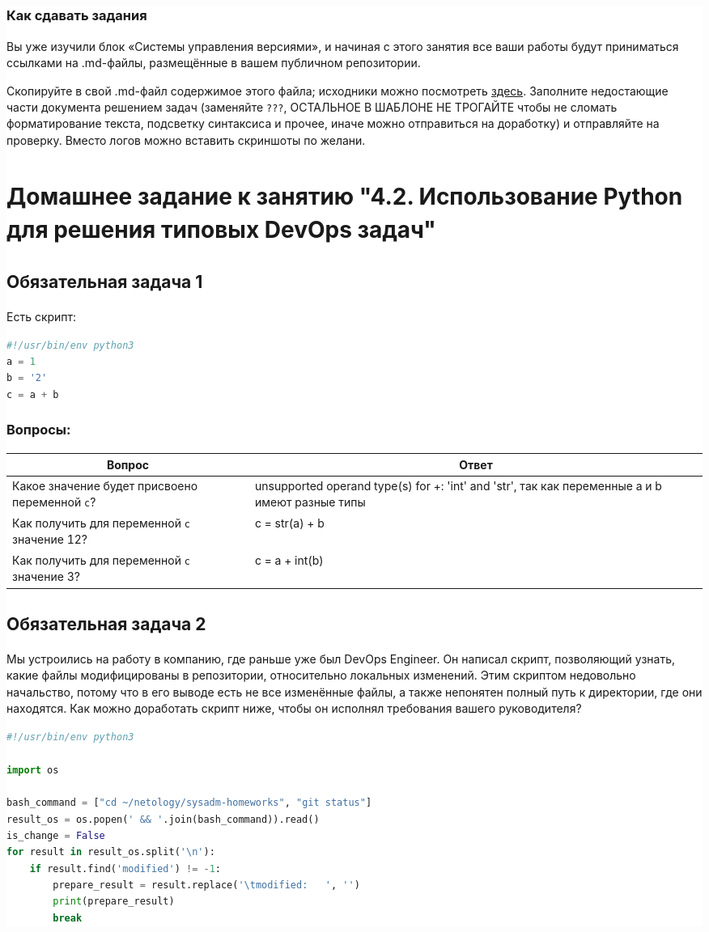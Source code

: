### Как сдавать задания

Вы уже изучили блок «Системы управления версиями», и начиная с этого занятия все ваши работы будут приниматься ссылками на .md-файлы, размещённые в вашем публичном репозитории.

Скопируйте в свой .md-файл содержимое этого файла; исходники можно посмотреть [здесь](https://raw.githubusercontent.com/netology-code/sysadm-homeworks/devsys10/04-script-02-py/README.md). Заполните недостающие части документа решением задач (заменяйте `???`, ОСТАЛЬНОЕ В ШАБЛОНЕ НЕ ТРОГАЙТЕ чтобы не сломать форматирование текста, подсветку синтаксиса и прочее, иначе можно отправиться на доработку) и отправляйте на проверку. Вместо логов можно вставить скриншоты по желани.

# Домашнее задание к занятию "4.2. Использование Python для решения типовых DevOps задач"

## Обязательная задача 1

Есть скрипт:
```python
#!/usr/bin/env python3
a = 1
b = '2'
c = a + b
```

### Вопросы:
| Вопрос  | Ответ |
| ------------- | ------------- |
| Какое значение будет присвоено переменной `c`?  | unsupported operand type(s) for +: 'int' and 'str', так как переменные a и b имеют разные типы  |
| Как получить для переменной `c` значение 12?  | c = str(a) + b  |
| Как получить для переменной `c` значение 3?  | c = a + int(b)  |

## Обязательная задача 2
Мы устроились на работу в компанию, где раньше уже был DevOps Engineer. Он написал скрипт, позволяющий узнать, какие файлы модифицированы в репозитории, относительно локальных изменений. Этим скриптом недовольно начальство, потому что в его выводе есть не все изменённые файлы, а также непонятен полный путь к директории, где они находятся. Как можно доработать скрипт ниже, чтобы он исполнял требования вашего руководителя?

```python
#!/usr/bin/env python3

import os

bash_command = ["cd ~/netology/sysadm-homeworks", "git status"]
result_os = os.popen(' && '.join(bash_command)).read()
is_change = False
for result in result_os.split('\n'):
    if result.find('modified') != -1:
        prepare_result = result.replace('\tmodified:   ', '')
        print(prepare_result)
        break
```
